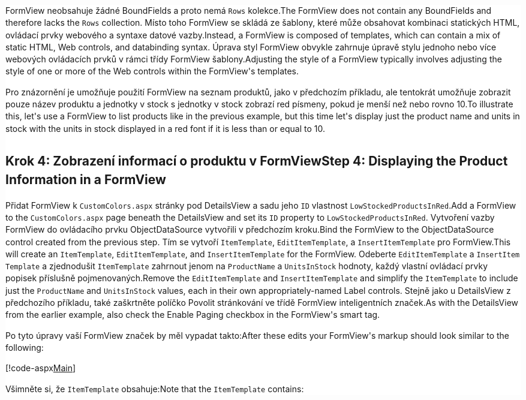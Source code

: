 <span data-ttu-id="c2bab-184">FormView neobsahuje žádné BoundFields a proto nemá `Rows` kolekce.</span><span class="sxs-lookup"><span data-stu-id="c2bab-184">The FormView does not contain any BoundFields and therefore lacks the `Rows` collection.</span></span> <span data-ttu-id="c2bab-185">Místo toho FormView se skládá ze šablony, které může obsahovat kombinaci statických HTML, ovládací prvky webového a syntaxe datové vazby.</span><span class="sxs-lookup"><span data-stu-id="c2bab-185">Instead, a FormView is composed of templates, which can contain a mix of static HTML, Web controls, and databinding syntax.</span></span> <span data-ttu-id="c2bab-186">Úprava styl FormView obvykle zahrnuje úpravě stylu jednoho nebo více webových ovládacích prvků v rámci třídy FormView šablony.</span><span class="sxs-lookup"><span data-stu-id="c2bab-186">Adjusting the style of a FormView typically involves adjusting the style of one or more of the Web controls within the FormView's templates.</span></span>

<span data-ttu-id="c2bab-187">Pro znázornění je umožňuje použití FormView na seznam produktů, jako v předchozím příkladu, ale tentokrát umožňuje zobrazit pouze název produktu a jednotky v stock s jednotky v stock zobrazí red písmeny, pokud je menší než nebo rovno 10.</span><span class="sxs-lookup"><span data-stu-id="c2bab-187">To illustrate this, let's use a FormView to list products like in the previous example, but this time let's display just the product name and units in stock with the units in stock displayed in a red font if it is less than or equal to 10.</span></span>

## <a name="step-4-displaying-the-product-information-in-a-formview"></a><span data-ttu-id="c2bab-188">Krok 4: Zobrazení informací o produktu v FormView</span><span class="sxs-lookup"><span data-stu-id="c2bab-188">Step 4: Displaying the Product Information in a FormView</span></span>

<span data-ttu-id="c2bab-189">Přidat FormView k `CustomColors.aspx` stránky pod DetailsView a sadu jeho `ID` vlastnost `LowStockedProductsInRed`.</span><span class="sxs-lookup"><span data-stu-id="c2bab-189">Add a FormView to the `CustomColors.aspx` page beneath the DetailsView and set its `ID` property to `LowStockedProductsInRed`.</span></span> <span data-ttu-id="c2bab-190">Vytvoření vazby FormView do ovládacího prvku ObjectDataSource vytvořili v předchozím kroku.</span><span class="sxs-lookup"><span data-stu-id="c2bab-190">Bind the FormView to the ObjectDataSource control created from the previous step.</span></span> <span data-ttu-id="c2bab-191">Tím se vytvoří `ItemTemplate`, `EditItemTemplate`, a `InsertItemTemplate` pro FormView.</span><span class="sxs-lookup"><span data-stu-id="c2bab-191">This will create an `ItemTemplate`, `EditItemTemplate`, and `InsertItemTemplate` for the FormView.</span></span> <span data-ttu-id="c2bab-192">Odeberte `EditItemTemplate` a `InsertItemTemplate` a zjednodušit `ItemTemplate` zahrnout jenom na `ProductName` a `UnitsInStock` hodnoty, každý vlastní ovládací prvky popisek příslušně pojmenovaných.</span><span class="sxs-lookup"><span data-stu-id="c2bab-192">Remove the `EditItemTemplate` and `InsertItemTemplate` and simplify the `ItemTemplate` to include just the `ProductName` and `UnitsInStock` values, each in their own appropriately-named Label controls.</span></span> <span data-ttu-id="c2bab-193">Stejně jako u DetailsView z předchozího příkladu, také zaškrtněte políčko Povolit stránkování ve třídě FormView inteligentních značek.</span><span class="sxs-lookup"><span data-stu-id="c2bab-193">As with the DetailsView from the earlier example, also check the Enable Paging checkbox in the FormView's smart tag.</span></span>

<span data-ttu-id="c2bab-194">Po tyto úpravy vaší FormView značek by měl vypadat takto:</span><span class="sxs-lookup"><span data-stu-id="c2bab-194">After these edits your FormView's markup should look similar to the following:</span></span>


[!code-aspx[Main](custom-formatting-based-upon-data-cs/samples/sample8.aspx)]

<span data-ttu-id="c2bab-195">Všimněte si, že `ItemTemplate` obsahuje:</span><span class="sxs-lookup"><span data-stu-id="c2bab-195">Note that the `ItemTemplate` contains:</span></span>
